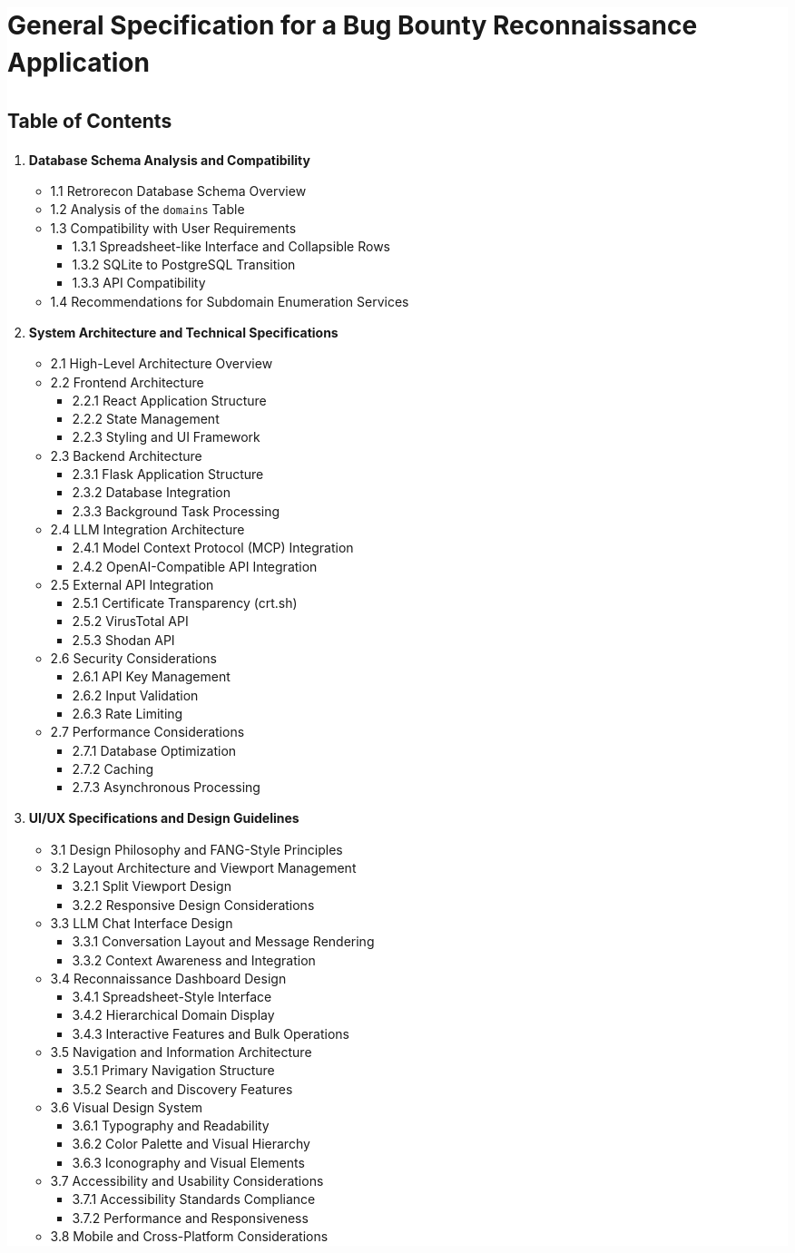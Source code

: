 # General Specification for a Bug Bounty Reconnaissance Application

## Table of Contents

1. **Database Schema Analysis and Compatibility**
    - 1.1 Retrorecon Database Schema Overview
    - 1.2 Analysis of the `domains` Table
    - 1.3 Compatibility with User Requirements
        - 1.3.1 Spreadsheet-like Interface and Collapsible Rows
        - 1.3.2 SQLite to PostgreSQL Transition
        - 1.3.3 API Compatibility
    - 1.4 Recommendations for Subdomain Enumeration Services

2. **System Architecture and Technical Specifications**
    - 2.1 High-Level Architecture Overview
    - 2.2 Frontend Architecture
        - 2.2.1 React Application Structure
        - 2.2.2 State Management
        - 2.2.3 Styling and UI Framework
    - 2.3 Backend Architecture
        - 2.3.1 Flask Application Structure
        - 2.3.2 Database Integration
        - 2.3.3 Background Task Processing
    - 2.4 LLM Integration Architecture
        - 2.4.1 Model Context Protocol (MCP) Integration
        - 2.4.2 OpenAI-Compatible API Integration
    - 2.5 External API Integration
        - 2.5.1 Certificate Transparency (crt.sh)
        - 2.5.2 VirusTotal API
        - 2.5.3 Shodan API
    - 2.6 Security Considerations
        - 2.6.1 API Key Management
        - 2.6.2 Input Validation
        - 2.6.3 Rate Limiting
    - 2.7 Performance Considerations
        - 2.7.1 Database Optimization
        - 2.7.2 Caching
        - 2.7.3 Asynchronous Processing

3. **UI/UX Specifications and Design Guidelines**
    - 3.1 Design Philosophy and FANG-Style Principles
    - 3.2 Layout Architecture and Viewport Management
        - 3.2.1 Split Viewport Design
        - 3.2.2 Responsive Design Considerations
    - 3.3 LLM Chat Interface Design
        - 3.3.1 Conversation Layout and Message Rendering
        - 3.3.2 Context Awareness and Integration
    - 3.4 Reconnaissance Dashboard Design
        - 3.4.1 Spreadsheet-Style Interface
        - 3.4.2 Hierarchical Domain Display
        - 3.4.3 Interactive Features and Bulk Operations
    - 3.5 Navigation and Information Architecture
        - 3.5.1 Primary Navigation Structure
        - 3.5.2 Search and Discovery Features
    - 3.6 Visual Design System
        - 3.6.1 Typography and Readability
        - 3.6.2 Color Palette and Visual Hierarchy
        - 3.6.3 Iconography and Visual Elements
    - 3.7 Accessibility and Usability Considerations
        - 3.7.1 Accessibility Standards Compliance
        - 3.7.2 Performance and Responsiveness
    - 3.8 Mobile and Cross-Platform Considerations